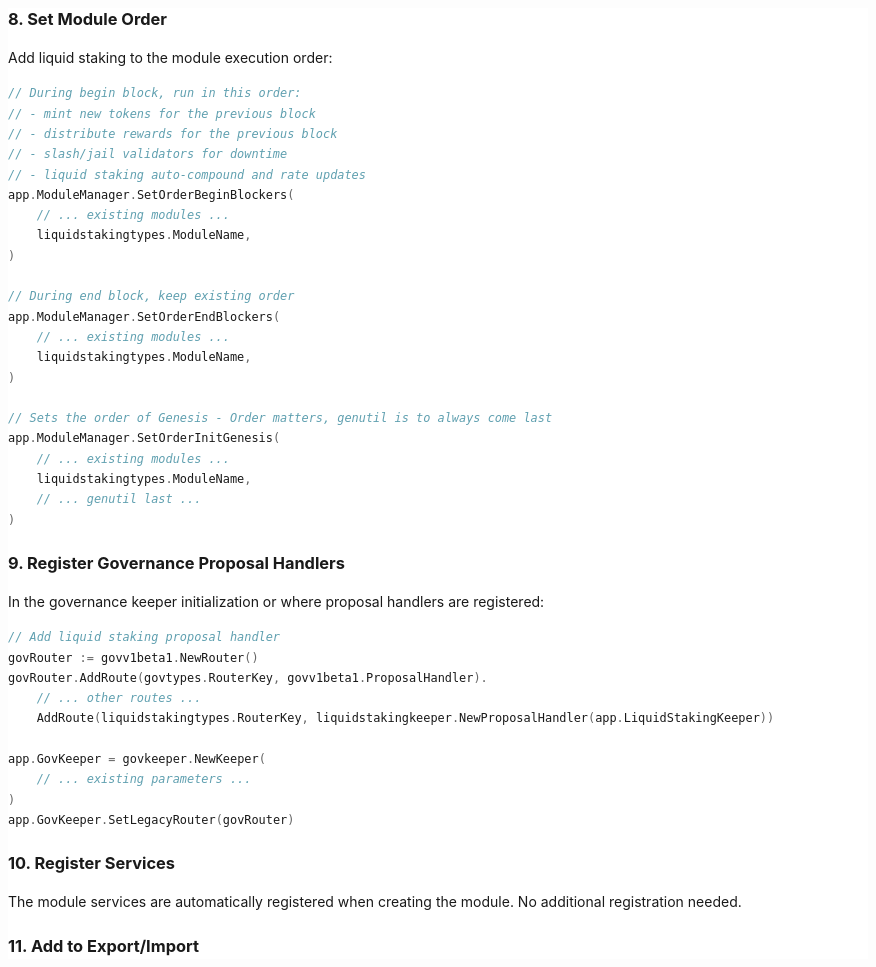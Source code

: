 ### 8. Set Module Order

Add liquid staking to the module execution order:

```go
// During begin block, run in this order:
// - mint new tokens for the previous block
// - distribute rewards for the previous block
// - slash/jail validators for downtime
// - liquid staking auto-compound and rate updates
app.ModuleManager.SetOrderBeginBlockers(
    // ... existing modules ...
    liquidstakingtypes.ModuleName,
)

// During end block, keep existing order
app.ModuleManager.SetOrderEndBlockers(
    // ... existing modules ...
    liquidstakingtypes.ModuleName,
)

// Sets the order of Genesis - Order matters, genutil is to always come last
app.ModuleManager.SetOrderInitGenesis(
    // ... existing modules ...
    liquidstakingtypes.ModuleName,
    // ... genutil last ...
)
```

### 9. Register Governance Proposal Handlers

In the governance keeper initialization or where proposal handlers are registered:

```go
// Add liquid staking proposal handler
govRouter := govv1beta1.NewRouter()
govRouter.AddRoute(govtypes.RouterKey, govv1beta1.ProposalHandler).
    // ... other routes ...
    AddRoute(liquidstakingtypes.RouterKey, liquidstakingkeeper.NewProposalHandler(app.LiquidStakingKeeper))

app.GovKeeper = govkeeper.NewKeeper(
    // ... existing parameters ...
)
app.GovKeeper.SetLegacyRouter(govRouter)
```

### 10. Register Services

The module services are automatically registered when creating the module. No additional registration needed.

### 11. Add to Export/Import
